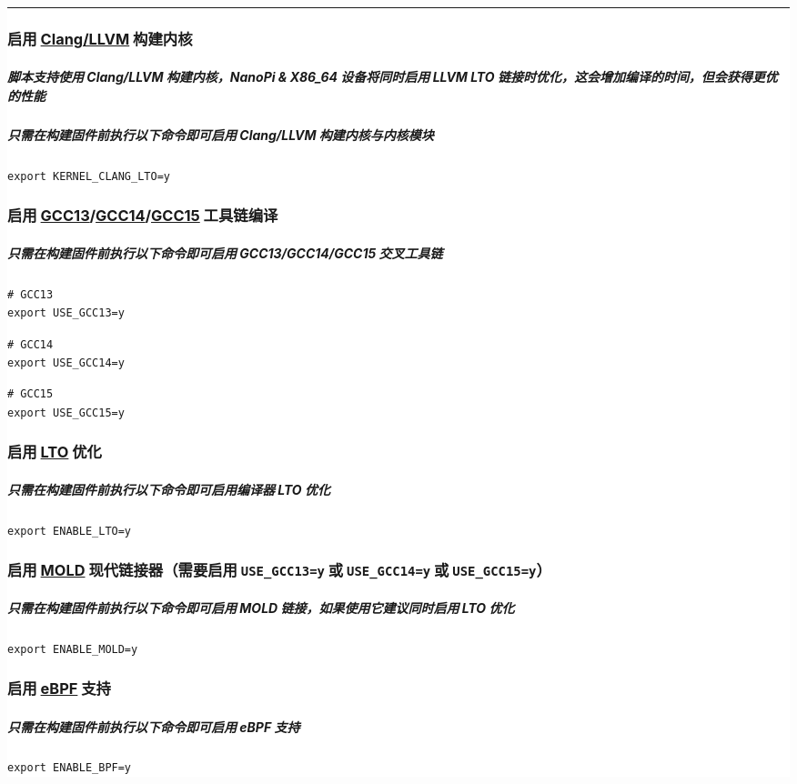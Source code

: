 ---------------

### 启用 [Clang/LLVM](https://docs.kernel.org/kbuild/llvm.html) 构建内核
##### 脚本支持使用 Clang/LLVM 构建内核，NanoPi & X86_64 设备将同时启用 LLVM LTO 链接时优化，这会增加编译的时间，但会获得更优的性能
##### 只需在构建固件前执行以下命令即可启用 Clang/LLVM 构建内核与内核模块

```
export KERNEL_CLANG_LTO=y
```

### 启用 [GCC13](https://gcc.gnu.org/gcc-13/)/[GCC14](https://gcc.gnu.org/gcc-14/)/[GCC15](https://gcc.gnu.org/gcc-15/) 工具链编译
##### 只需在构建固件前执行以下命令即可启用 GCC13/GCC14/GCC15 交叉工具链

```
# GCC13
export USE_GCC13=y
```

```
# GCC14
export USE_GCC14=y
```

```
# GCC15
export USE_GCC15=y
```

### 启用 [LTO](https://gcc.gnu.org/onlinedocs/gccint/LTO-Overview.html) 优化
##### 只需在构建固件前执行以下命令即可启用编译器 LTO 优化

```
export ENABLE_LTO=y
```

### 启用 [MOLD](https://github.com/rui314/mold) 现代链接器（需要启用 `USE_GCC13=y` 或 `USE_GCC14=y` 或 `USE_GCC15=y`）
##### 只需在构建固件前执行以下命令即可启用 MOLD 链接，如果使用它建议同时启用 LTO 优化

```
export ENABLE_MOLD=y
```

### 启用 [eBPF](https://docs.kernel.org/bpf/) 支持
##### 只需在构建固件前执行以下命令即可启用 eBPF 支持

```
export ENABLE_BPF=y
```
